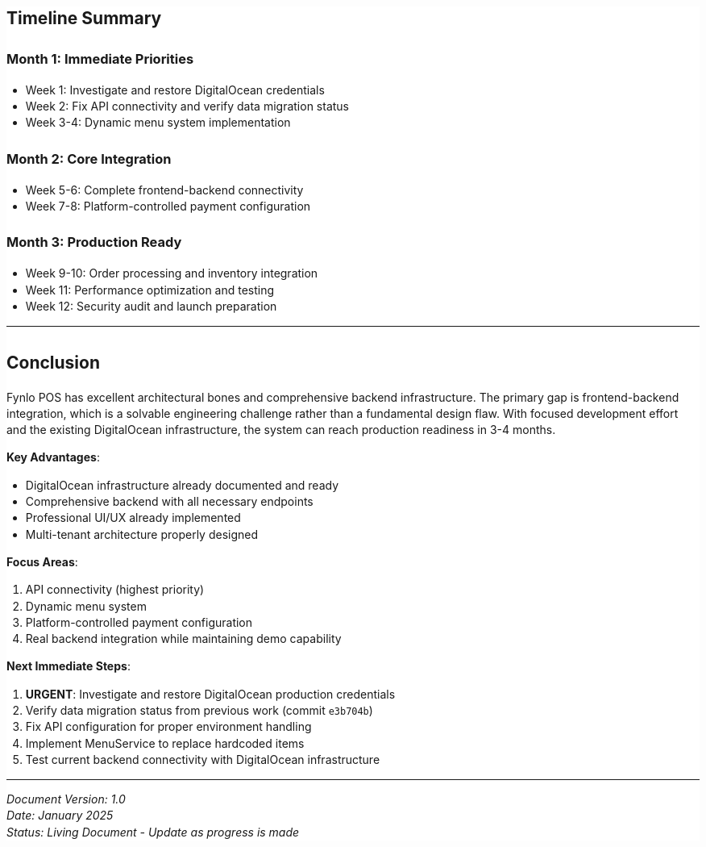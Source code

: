 ## Timeline Summary

### Month 1: Immediate Priorities
- Week 1: Investigate and restore DigitalOcean credentials
- Week 2: Fix API connectivity and verify data migration status
- Week 3-4: Dynamic menu system implementation

### Month 2: Core Integration  
- Week 5-6: Complete frontend-backend connectivity
- Week 7-8: Platform-controlled payment configuration

### Month 3: Production Ready
- Week 9-10: Order processing and inventory integration
- Week 11: Performance optimization and testing
- Week 12: Security audit and launch preparation

---

## Conclusion

Fynlo POS has excellent architectural bones and comprehensive backend infrastructure. The primary gap is frontend-backend integration, which is a solvable engineering challenge rather than a fundamental design flaw. With focused development effort and the existing DigitalOcean infrastructure, the system can reach production readiness in 3-4 months.

**Key Advantages**:
- DigitalOcean infrastructure already documented and ready
- Comprehensive backend with all necessary endpoints
- Professional UI/UX already implemented
- Multi-tenant architecture properly designed

**Focus Areas**:
1. API connectivity (highest priority)
2. Dynamic menu system
3. Platform-controlled payment configuration
4. Real backend integration while maintaining demo capability

**Next Immediate Steps**:
1. **URGENT**: Investigate and restore DigitalOcean production credentials
2. Verify data migration status from previous work (commit `e3b704b`)
3. Fix API configuration for proper environment handling
4. Implement MenuService to replace hardcoded items
5. Test current backend connectivity with DigitalOcean infrastructure

---

*Document Version: 1.0*  
*Date: January 2025*  
*Status: Living Document - Update as progress is made*